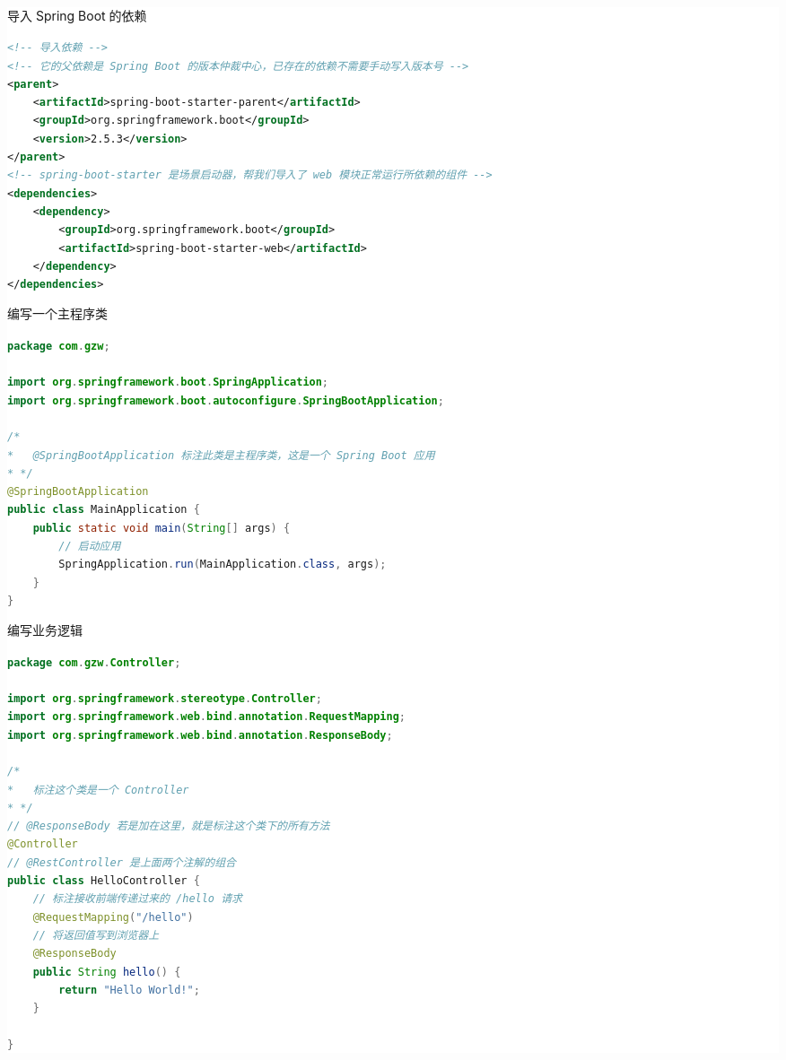 导入 Spring Boot 的依赖

```xml
<!-- 导入依赖 -->
<!-- 它的父依赖是 Spring Boot 的版本仲裁中心，已存在的依赖不需要手动写入版本号 -->
<parent>
    <artifactId>spring-boot-starter-parent</artifactId>
    <groupId>org.springframework.boot</groupId>
    <version>2.5.3</version>
</parent>
<!-- spring-boot-starter 是场景启动器，帮我们导入了 web 模块正常运行所依赖的组件 -->
<dependencies>
    <dependency>
        <groupId>org.springframework.boot</groupId>
        <artifactId>spring-boot-starter-web</artifactId>
    </dependency>
</dependencies>
```

编写一个主程序类

```java
package com.gzw;

import org.springframework.boot.SpringApplication;
import org.springframework.boot.autoconfigure.SpringBootApplication;

/*
*   @SpringBootApplication 标注此类是主程序类，这是一个 Spring Boot 应用
* */
@SpringBootApplication
public class MainApplication {
    public static void main(String[] args) {
        // 启动应用
        SpringApplication.run(MainApplication.class, args);
    }
} 
```

编写业务逻辑

```java
package com.gzw.Controller;

import org.springframework.stereotype.Controller;
import org.springframework.web.bind.annotation.RequestMapping;
import org.springframework.web.bind.annotation.ResponseBody;

/*
*   标注这个类是一个 Controller
* */
// @ResponseBody 若是加在这里，就是标注这个类下的所有方法
@Controller
// @RestController 是上面两个注解的组合
public class HelloController {
    // 标注接收前端传递过来的 /hello 请求
    @RequestMapping("/hello")
    // 将返回值写到浏览器上
    @ResponseBody
    public String hello() {
        return "Hello World!";
    }

}
```
